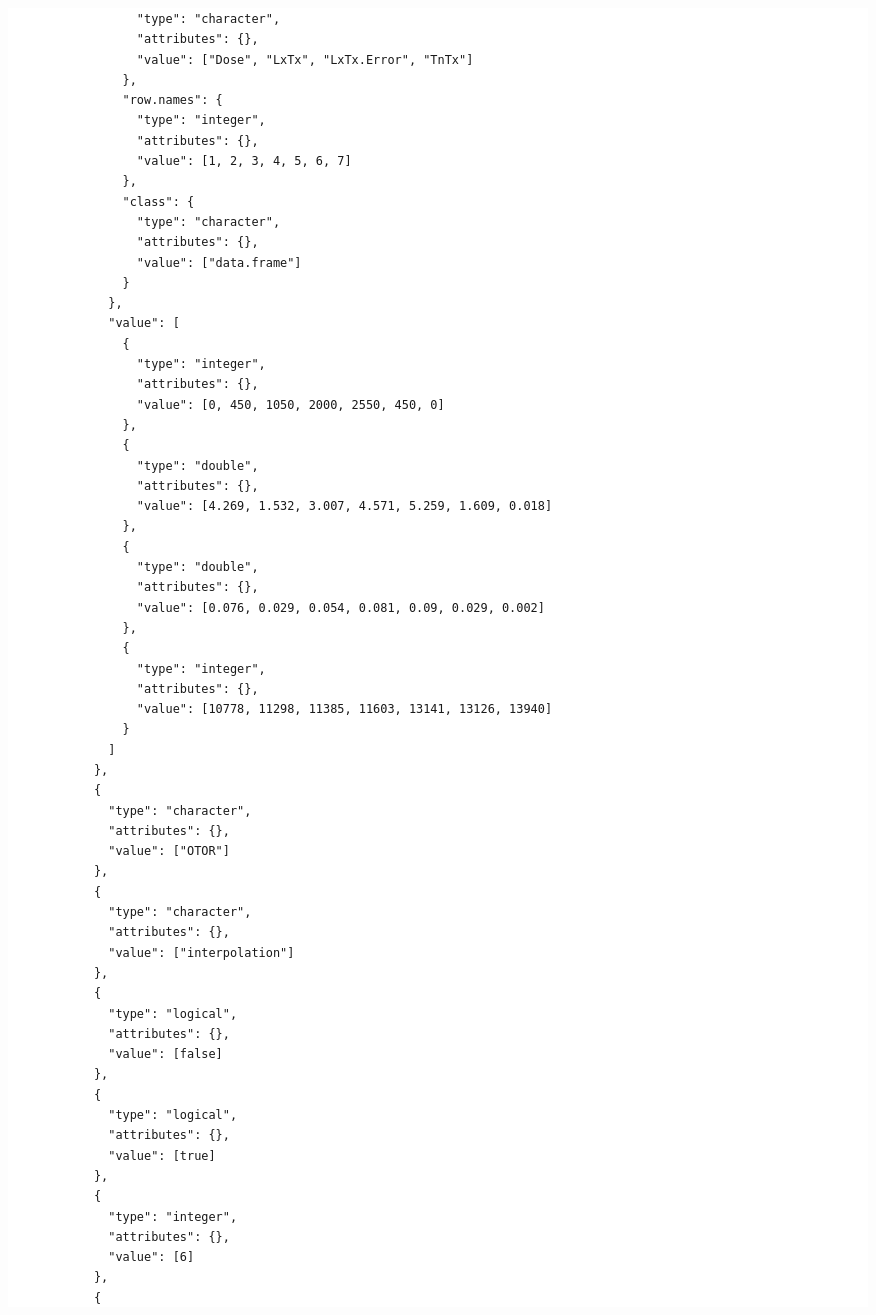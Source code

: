                       "type": "character",
                      "attributes": {},
                      "value": ["Dose", "LxTx", "LxTx.Error", "TnTx"]
                    },
                    "row.names": {
                      "type": "integer",
                      "attributes": {},
                      "value": [1, 2, 3, 4, 5, 6, 7]
                    },
                    "class": {
                      "type": "character",
                      "attributes": {},
                      "value": ["data.frame"]
                    }
                  },
                  "value": [
                    {
                      "type": "integer",
                      "attributes": {},
                      "value": [0, 450, 1050, 2000, 2550, 450, 0]
                    },
                    {
                      "type": "double",
                      "attributes": {},
                      "value": [4.269, 1.532, 3.007, 4.571, 5.259, 1.609, 0.018]
                    },
                    {
                      "type": "double",
                      "attributes": {},
                      "value": [0.076, 0.029, 0.054, 0.081, 0.09, 0.029, 0.002]
                    },
                    {
                      "type": "integer",
                      "attributes": {},
                      "value": [10778, 11298, 11385, 11603, 13141, 13126, 13940]
                    }
                  ]
                },
                {
                  "type": "character",
                  "attributes": {},
                  "value": ["OTOR"]
                },
                {
                  "type": "character",
                  "attributes": {},
                  "value": ["interpolation"]
                },
                {
                  "type": "logical",
                  "attributes": {},
                  "value": [false]
                },
                {
                  "type": "logical",
                  "attributes": {},
                  "value": [true]
                },
                {
                  "type": "integer",
                  "attributes": {},
                  "value": [6]
                },
                {